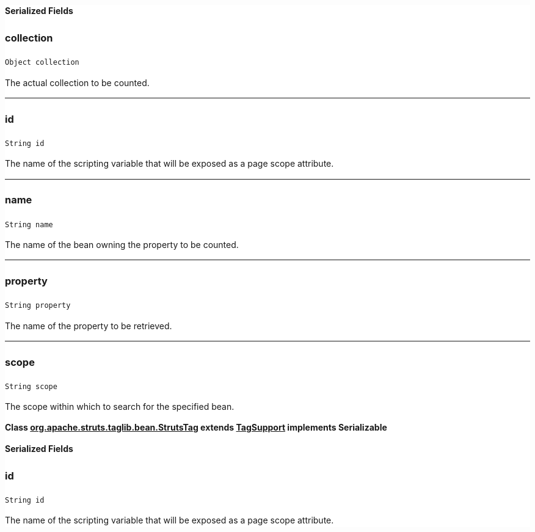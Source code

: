 <span id="serializedForm"></span>

**Serialized Fields**

### collection

    Object collection

The actual collection to be counted.

------------------------------------------------------------------------

### id

    String id

The name of the scripting variable that will be exposed as a page scope attribute.

------------------------------------------------------------------------

### name

    String name

The name of the bean owning the property to be counted.

------------------------------------------------------------------------

### property

    String property

The name of the property to be retrieved.

------------------------------------------------------------------------

### scope

    String scope

The scope within which to search for the specified bean.

<span id="org.apache.struts.taglib.bean.StrutsTag"></span>

**Class [org.apache.struts.taglib.bean.StrutsTag](org/apache/struts/taglib/bean/StrutsTag.html.md "class in org.apache.struts.taglib.bean") extends [TagSupport](http://java.sun.com/j2ee/1.4/docs/api/javax/servlet/jsp/tagext/TagSupport.html?is-external=true "class or interface in javax.servlet.jsp.tagext") implements Serializable**

<span id="serializedForm"></span>

**Serialized Fields**

### id

    String id

The name of the scripting variable that will be exposed as a page scope attribute.
